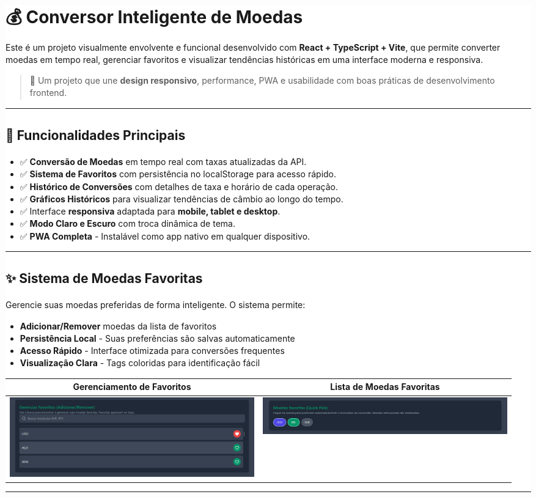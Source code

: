 # 💰 Conversor Inteligente de Moedas

Este é um projeto visualmente envolvente e funcional desenvolvido com **React + TypeScript + Vite**, que permite converter moedas em tempo real, gerenciar favoritos e visualizar tendências históricas em uma interface moderna e responsiva.

> 🚀 Um projeto que une **design responsivo**, performance, PWA e usabilidade com boas práticas de desenvolvimento frontend.

---

## 📌 Funcionalidades Principais

- ✅ **Conversão de Moedas** em tempo real com taxas atualizadas da API.
- ✅ **Sistema de Favoritos** com persistência no localStorage para acesso rápido.
- ✅ **Histórico de Conversões** com detalhes de taxa e horário de cada operação.
- ✅ **Gráficos Históricos** para visualizar tendências de câmbio ao longo do tempo.
- ✅ Interface **responsiva** adaptada para **mobile, tablet e desktop**.
- ✅ **Modo Claro e Escuro** com troca dinâmica de tema.
- ✅ **PWA Completa** - Instalável como app nativo em qualquer dispositivo.

---

## ✨ Sistema de Moedas Favoritas

Gerencie suas moedas preferidas de forma inteligente. O sistema permite:

- **Adicionar/Remover** moedas da lista de favoritos
- **Persistência Local** - Suas preferências são salvas automaticamente
- **Acesso Rápido** - Interface otimizada para conversões frequentes
- **Visualização Clara** - Tags coloridas para identificação fácil

| Gerenciamento de Favoritos | Lista de Moedas Favoritas |
|---------------------------|---------------------------|
| <img src="https://github.com/Anathyon/Conversor-de-moedas/blob/main/Conversor-de-moedas/public/assets/Gerenciador-fav.png" width="400"> | <img src="https://github.com/Anathyon/Conversor-de-moedas/blob/main/Conversor-de-moedas/public/assets/Moedas-fav.png" width="400"> |

---